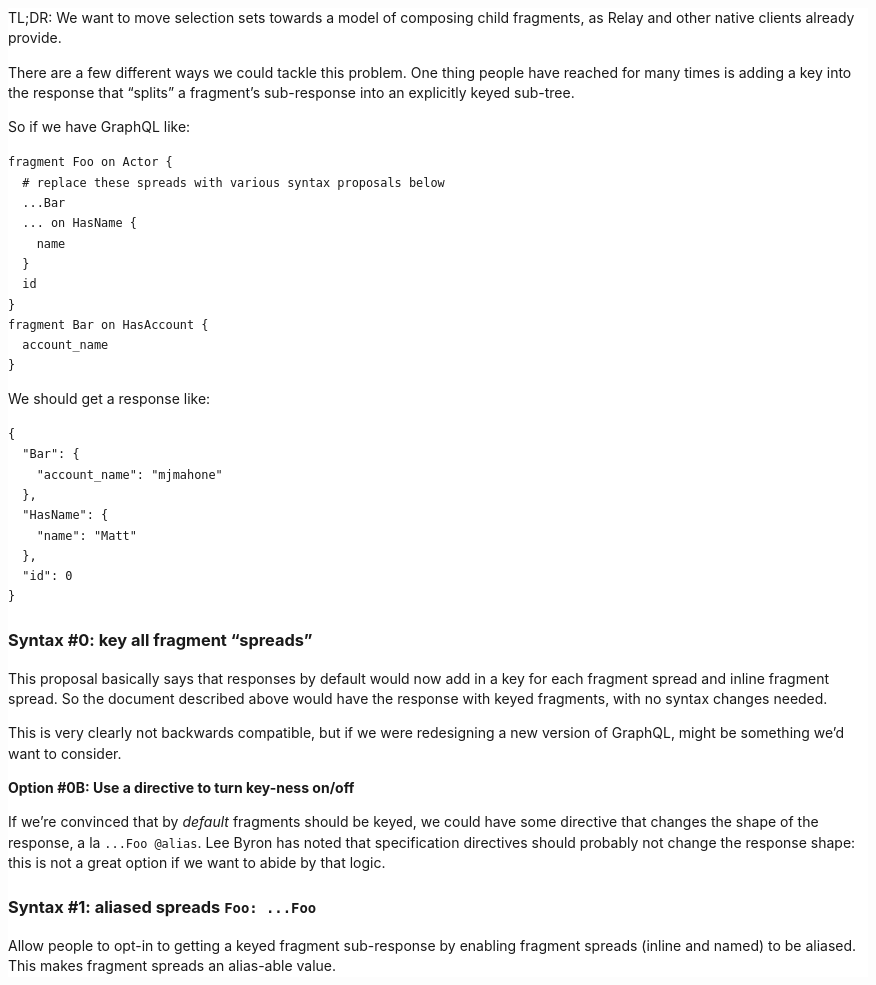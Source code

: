TL;DR: We want to move selection sets towards a model of composing child fragments, as Relay and other native clients already provide.

There are a few different ways we could tackle this problem. One thing people have reached for many times is adding a key into the response that “splits” a fragment’s sub-response into an explicitly keyed sub-tree.

So if we have GraphQL like:

```
fragment Foo on Actor {
  # replace these spreads with various syntax proposals below
  ...Bar
  ... on HasName {
    name
  }
  id
}
fragment Bar on HasAccount {
  account_name
}
```

We should get a response like:

```
{
  "Bar": {
    "account_name": "mjmahone"
  },
  "HasName": {
    "name": "Matt"
  },
  "id": 0
}
```

### Syntax #0: key all fragment “spreads”

This proposal basically says that responses by default would now add in a key for each fragment spread and inline fragment spread. So the document described above would have the response with keyed fragments, with no syntax changes needed.

This is very clearly not backwards compatible, but if we were redesigning a new version of GraphQL, might be something we’d want to consider.

**Option #0B: Use a directive to turn key-ness on/off**

If we’re convinced that by *default* fragments should be keyed, we could have some directive that changes the shape of the response, a la `...Foo @alias`. Lee Byron has noted that specification directives should probably not change the response shape: this is not a great option if we want to abide by that logic.

### Syntax #1: aliased spreads `Foo: ...Foo`

Allow people to opt-in to getting a keyed fragment sub-response by enabling fragment spreads (inline and named) to be aliased. This makes fragment spreads an alias-able value.
